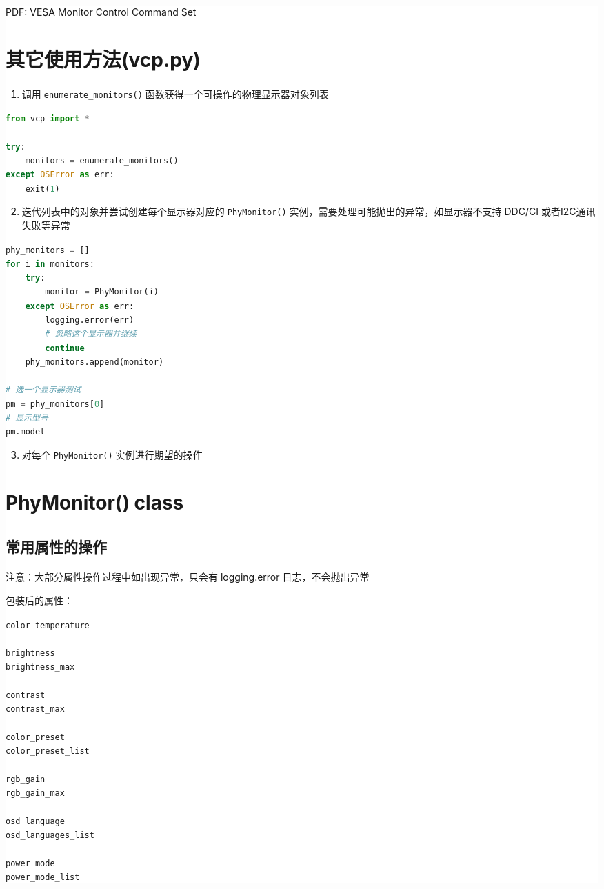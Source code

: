 [PDF: VESA Monitor Control Command Set](https://milek7.pl/ddcbacklight/mccs.pdf)



# 其它使用方法(vcp.py)

1. 调用 `enumerate_monitors()` 函数获得一个可操作的物理显示器对象列表

```python
from vcp import *

try:
    monitors = enumerate_monitors()
except OSError as err:
    exit(1)
```

2. 迭代列表中的对象并尝试创建每个显示器对应的 `PhyMonitor()` 实例，需要处理可能抛出的异常，如显示器不支持 DDC/CI 或者I2C通讯失败等异常
```python
phy_monitors = []
for i in monitors:
    try:
        monitor = PhyMonitor(i)
    except OSError as err:
        logging.error(err)
        # 忽略这个显示器并继续
        continue
    phy_monitors.append(monitor)
    
# 选一个显示器测试
pm = phy_monitors[0]
# 显示型号
pm.model 
```

3. 对每个 `PhyMonitor()` 实例进行期望的操作



# PhyMonitor() class

## 常用属性的操作

注意：大部分属性操作过程中如出现异常，只会有 logging.error 日志，不会抛出异常

包装后的属性：

```text
color_temperature

brightness
brightness_max

contrast
contrast_max

color_preset
color_preset_list

rgb_gain
rgb_gain_max

osd_language
osd_languages_list

power_mode
power_mode_list
```